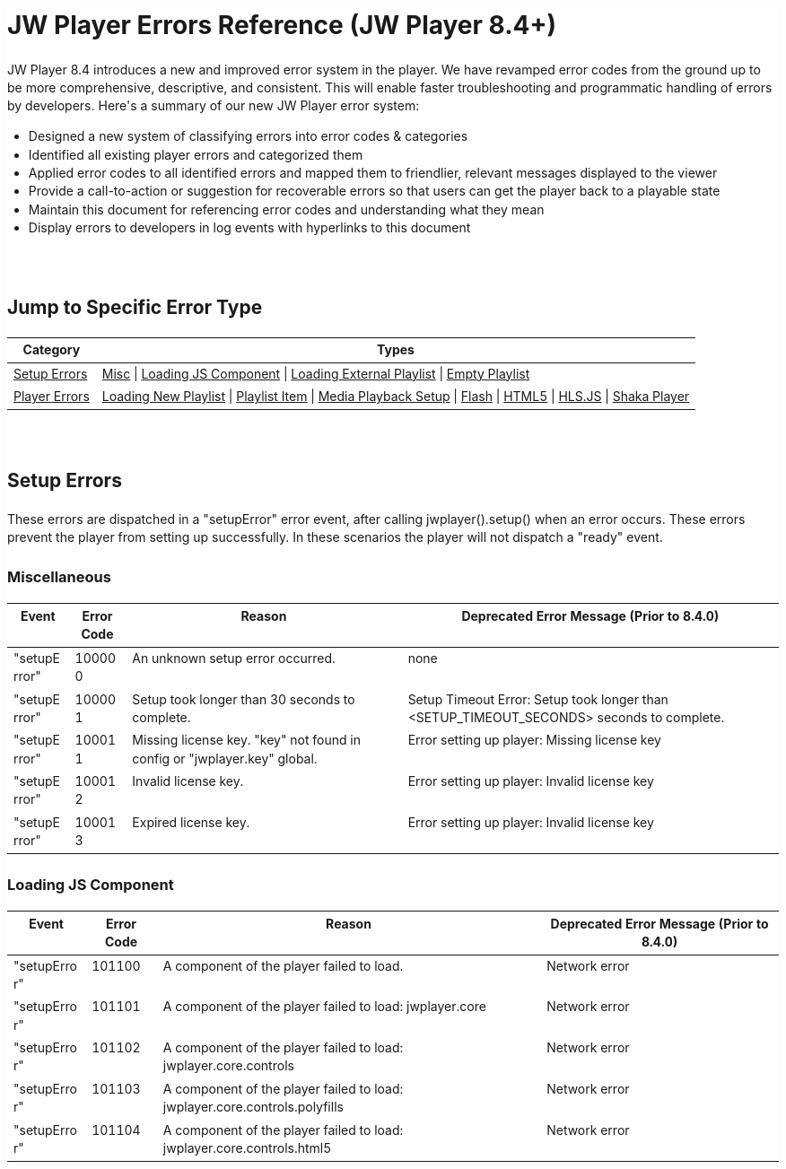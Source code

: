 # JW Player Errors Reference (JW Player 8.4+)

JW Player 8.4 introduces a new and improved error system in the player.  We have revamped error codes from the ground up to be more comprehensive, descriptive, and consistent.  This will enable faster troubleshooting and programmatic handling of errors by developers. Here's a summary of our new JW Player error system:

* Designed a new system of classifying errors into error codes & categories
* Identified all existing player errors and categorized them
* Applied error codes to all identified errors and mapped them to friendlier, relevant messages displayed to the viewer
* Provide a call-to-action or suggestion for recoverable errors so that users can get the player back to a playable state
* Maintain this document for referencing error codes and understanding what they mean
* Display errors to developers in log events with hyperlinks to this document

<br/>

## Jump to Specific Error Type

|Category|Types|
|---|---|
|[Setup Errors](#setup)|[Misc](#misc) \| [Loading JS Component](#loading-js) \| [Loading External Playlist](#loading-external-playlist) \| [Empty Playlist](#empty-playlist)|
|[Player Errors](#player)|[Loading New Playlist](#loading-new-playlist) \| [Playlist Item](#playlist-item) \| [Media Playback Setup](#media-setup) \| [Flash](#media-flash) \| [HTML5](#media-html5) \| [HLS.JS](#media-hlsjs) \| [Shaka Player](#media-shaka)|


<br/>
<a name="setup"></a>

## Setup Errors

These errors are dispatched in a "setupError" error event, after calling jwplayer().setup() when an error occurs. These errors prevent the player from setting up successfully. In these scenarios the player will not dispatch a "ready" event.

<a name="misc"></a>
### Miscellaneous
|Event|Error Code|Reason|Deprecated Error Message (Prior to 8.4.0)|
|---|---|---|---|
|"setupError" | <a name='100000'></a> 100000 | An unknown setup error occurred. | none |
|"setupError" | <a name='100001'></a> 100001 | Setup took longer than 30 seconds to complete. | Setup Timeout Error: Setup took longer than <SETUP_TIMEOUT_SECONDS> seconds to complete.|
|"setupError" | <a name='100011'></a> 100011 | Missing license key. "key" not found in config or "jwplayer.key" global. | Error setting up player: Missing license key|
|"setupError" | <a name='100012'></a> 100012 | Invalid license key. | Error setting up player: Invalid license key|
|"setupError" | <a name='100013'></a> 100013 | Expired license key. | Error setting up player: Invalid license key|

<a name="loading-js"></a>
### Loading JS Component
|Event|Error Code|Reason|Deprecated Error Message (Prior to 8.4.0)|
|---|---|---|---|
|"setupError" | <a name='101100'></a> 101100 | A component of the player failed to load. | Network error|
|"setupError" | <a name='101101'></a> 101101 | A component of the player failed to load: jwplayer.core | Network error|
|"setupError" | <a name='101102'></a> 101102 | A component of the player failed to load: jwplayer.core.controls | Network error|
|"setupError" | <a name='101103'></a> 101103 | A component of the player failed to load: jwplayer.core.controls.polyfills | Network error|
|"setupError" | <a name='101104'></a> 101104 | A component of the player failed to load: jwplayer.core.controls.html5 | Network error|